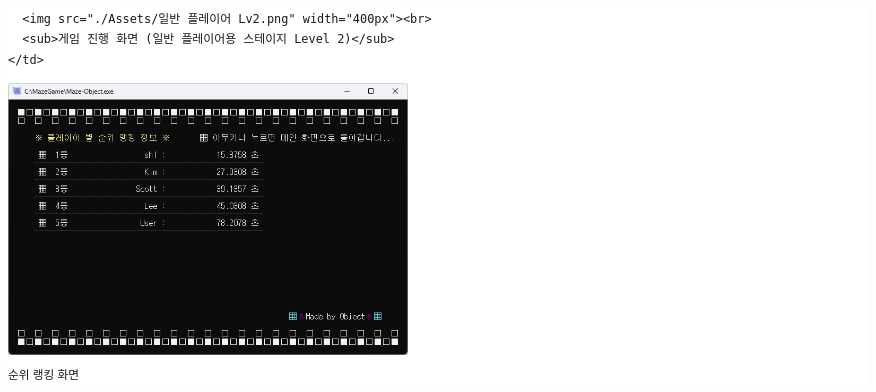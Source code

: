       <img src="./Assets/일반 플레이어 Lv2.png" width="400px"><br>
      <sub>게임 진행 화면 (일반 플레이어용 스테이지 Level 2)</sub>
    </td>
  </tr>
  <tr>
    <td align="center">
      <img src="./Assets/랭킹 화면.png" width="400px"><br>
      <sub>순위 랭킹 화면</sub>
    </td>
    <td align="center">